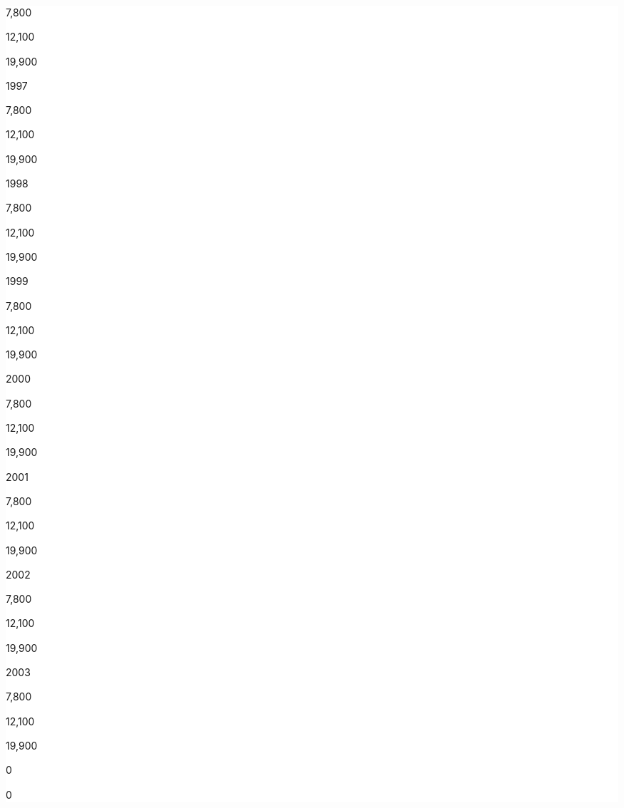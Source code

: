 7,800

12,100

19,900

1997

7,800

12,100

19,900

1998

7,800

12,100

19,900

1999

7,800

12,100

19,900

2000

7,800

12,100

19,900

2001

7,800

12,100

19,900

2002

7,800

12,100

19,900

2003

7,800

12,100

19,900

0

0
